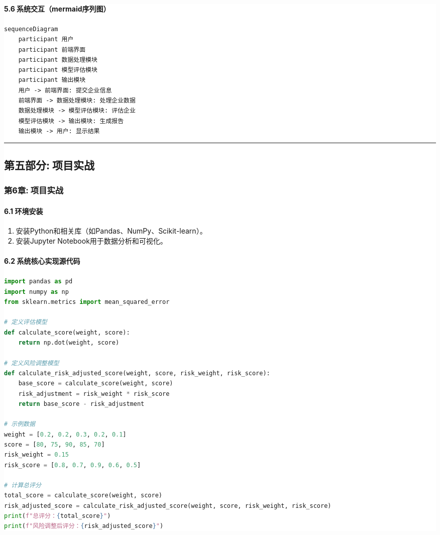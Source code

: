 #### 5.6 系统交互（mermaid序列图）  
```mermaid
sequenceDiagram
    participant 用户
    participant 前端界面
    participant 数据处理模块
    participant 模型评估模块
    participant 输出模块
    用户 -> 前端界面: 提交企业信息
    前端界面 -> 数据处理模块: 处理企业数据
    数据处理模块 -> 模型评估模块: 评估企业
    模型评估模块 -> 输出模块: 生成报告
    输出模块 -> 用户: 显示结果
```

---

## 第五部分: 项目实战

### 第6章: 项目实战

#### 6.1 环境安装  
1. 安装Python和相关库（如Pandas、NumPy、Scikit-learn）。  
2. 安装Jupyter Notebook用于数据分析和可视化。  

#### 6.2 系统核心实现源代码  
```python
import pandas as pd
import numpy as np
from sklearn.metrics import mean_squared_error

# 定义评估模型
def calculate_score(weight, score):
    return np.dot(weight, score)

# 定义风险调整模型
def calculate_risk_adjusted_score(weight, score, risk_weight, risk_score):
    base_score = calculate_score(weight, score)
    risk_adjustment = risk_weight * risk_score
    return base_score - risk_adjustment

# 示例数据
weight = [0.2, 0.2, 0.3, 0.2, 0.1]
score = [80, 75, 90, 85, 70]
risk_weight = 0.15
risk_score = [0.8, 0.7, 0.9, 0.6, 0.5]

# 计算总评分
total_score = calculate_score(weight, score)
risk_adjusted_score = calculate_risk_adjusted_score(weight, score, risk_weight, risk_score)
print(f"总评分：{total_score}")
print(f"风险调整后评分：{risk_adjusted_score}")
```
